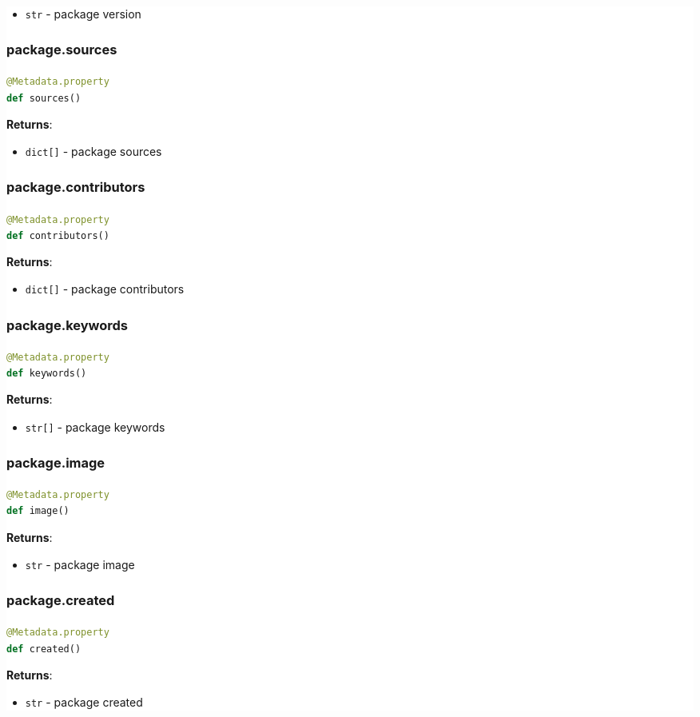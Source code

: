 - `str` - package version


### package.sources

```python
@Metadata.property
def sources()
```

**Returns**:

- `dict[]` - package sources


### package.contributors

```python
@Metadata.property
def contributors()
```

**Returns**:

- `dict[]` - package contributors


### package.keywords

```python
@Metadata.property
def keywords()
```

**Returns**:

- `str[]` - package keywords


### package.image

```python
@Metadata.property
def image()
```

**Returns**:

- `str` - package image


### package.created

```python
@Metadata.property
def created()
```

**Returns**:

- `str` - package created
